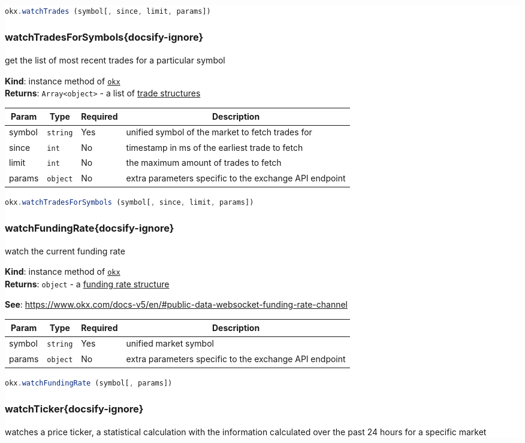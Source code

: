 
```javascript
okx.watchTrades (symbol[, since, limit, params])
```


<a name="watchTradesForSymbols" id="watchtradesforsymbols"></a>

### watchTradesForSymbols{docsify-ignore}
get the list of most recent trades for a particular symbol

**Kind**: instance method of [<code>okx</code>](#okx)  
**Returns**: <code>Array&lt;object&gt;</code> - a list of [trade structures](https://docs.ccxt.com/#/?id=public-trades)


| Param | Type | Required | Description |
| --- | --- | --- | --- |
| symbol | <code>string</code> | Yes | unified symbol of the market to fetch trades for |
| since | <code>int</code> | No | timestamp in ms of the earliest trade to fetch |
| limit | <code>int</code> | No | the maximum amount of trades to fetch |
| params | <code>object</code> | No | extra parameters specific to the exchange API endpoint |


```javascript
okx.watchTradesForSymbols (symbol[, since, limit, params])
```


<a name="watchFundingRate" id="watchfundingrate"></a>

### watchFundingRate{docsify-ignore}
watch the current funding rate

**Kind**: instance method of [<code>okx</code>](#okx)  
**Returns**: <code>object</code> - a [funding rate structure](https://docs.ccxt.com/#/?id=funding-rate-structure)

**See**: https://www.okx.com/docs-v5/en/#public-data-websocket-funding-rate-channel  

| Param | Type | Required | Description |
| --- | --- | --- | --- |
| symbol | <code>string</code> | Yes | unified market symbol |
| params | <code>object</code> | No | extra parameters specific to the exchange API endpoint |


```javascript
okx.watchFundingRate (symbol[, params])
```


<a name="watchTicker" id="watchticker"></a>

### watchTicker{docsify-ignore}
watches a price ticker, a statistical calculation with the information calculated over the past 24 hours for a specific market
